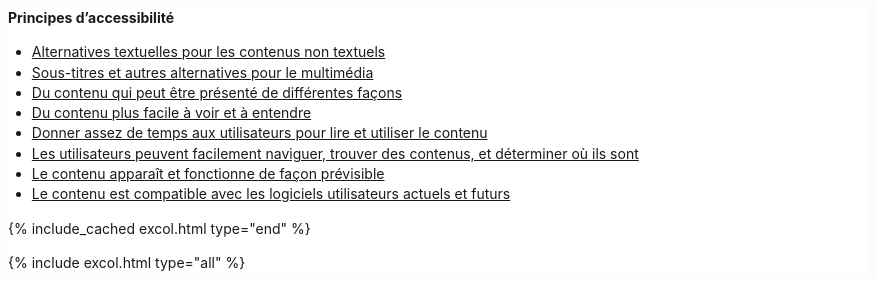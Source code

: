 **Principes d’accessibilité**

-   [Alternatives textuelles pour les contenus non textuels](/fundamentals/accessibility-principles/#alternatives)
-   [Sous-titres et autres alternatives pour le multimédia](/fundamentals/accessibility-principles/#captions)
-   [Du contenu qui peut être présenté de différentes façons](/fundamentals/accessibility-principles/#adaptable)
-   [Du contenu plus facile à voir et à entendre](/fundamentals/accessibility-principles/#distinguishable)
-   [Donner assez de temps aux utilisateurs pour lire et utiliser le contenu](/fundamentals/accessibility-principles/#time)
-   [Les utilisateurs peuvent facilement naviguer, trouver des contenus, et déterminer où ils sont](/fundamentals/accessibility-principles/#navigable)
-   [Le contenu apparaît et fonctionne de façon prévisible](/fundamentals/accessibility-principles/#predictable)
-   [Le contenu est compatible avec les logiciels utilisateurs actuels et futurs](/fundamentals/accessibility-principles/#compatible)

{% include_cached excol.html type="end" %}

{% include excol.html type="all" %}
